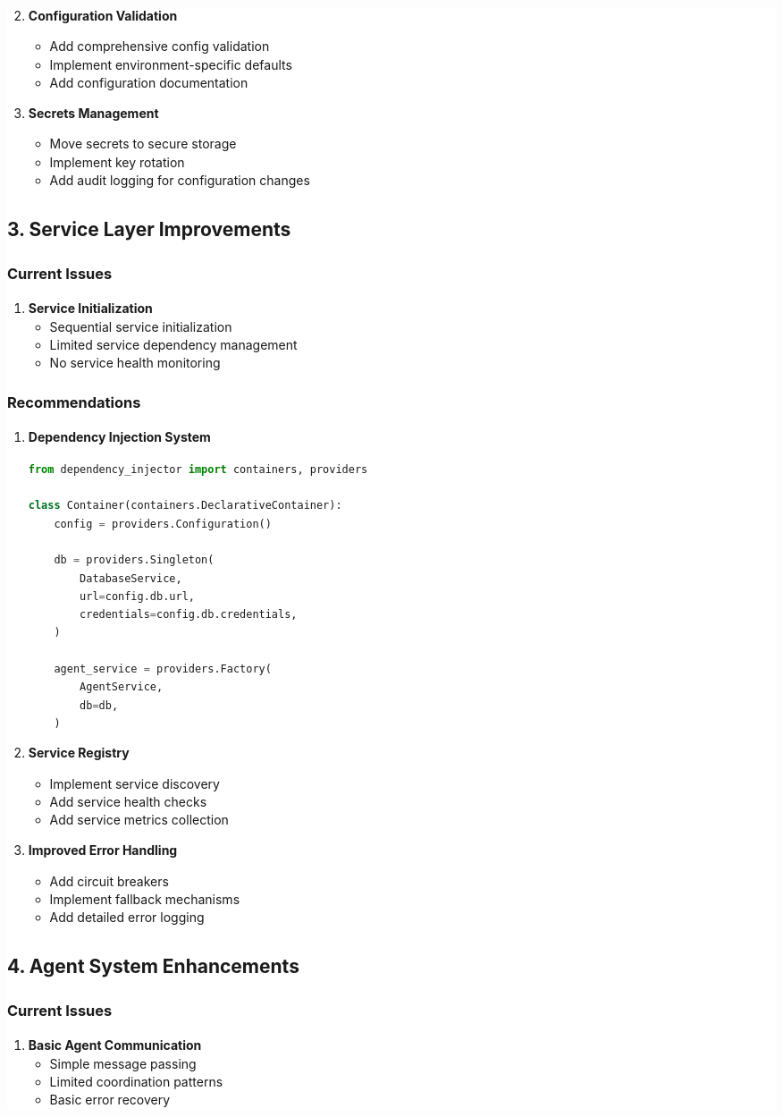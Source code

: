 2. **Configuration Validation**
   - Add comprehensive config validation
   - Implement environment-specific defaults
   - Add configuration documentation

3. **Secrets Management**
   - Move secrets to secure storage
   - Implement key rotation
   - Add audit logging for configuration changes

## 3. Service Layer Improvements

### Current Issues
1. **Service Initialization**
   - Sequential service initialization
   - Limited service dependency management
   - No service health monitoring

### Recommendations
1. **Dependency Injection System**
   ```python
   from dependency_injector import containers, providers

   class Container(containers.DeclarativeContainer):
       config = providers.Configuration()
       
       db = providers.Singleton(
           DatabaseService,
           url=config.db.url,
           credentials=config.db.credentials,
       )
       
       agent_service = providers.Factory(
           AgentService,
           db=db,
       )
   ```

2. **Service Registry**
   - Implement service discovery
   - Add service health checks
   - Add service metrics collection

3. **Improved Error Handling**
   - Add circuit breakers
   - Implement fallback mechanisms
   - Add detailed error logging

## 4. Agent System Enhancements

### Current Issues
1. **Basic Agent Communication**
   - Simple message passing
   - Limited coordination patterns
   - Basic error recovery
